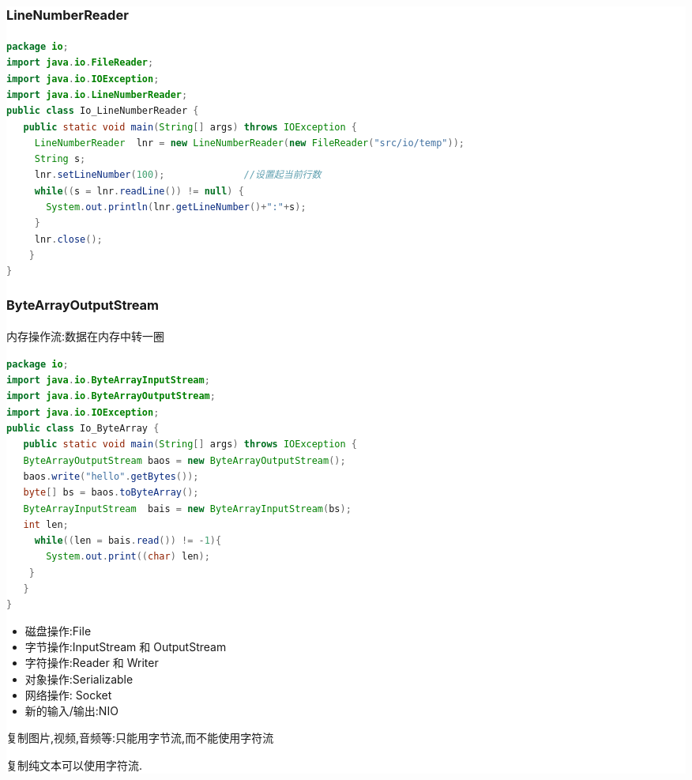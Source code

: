 ### LineNumberReader

```java
package io;
import java.io.FileReader;
import java.io.IOException;
import java.io.LineNumberReader;
public class Io_LineNumberReader {
   public static void main(String[] args) throws IOException {
     LineNumberReader  lnr = new LineNumberReader(new FileReader("src/io/temp"));
     String s;
     lnr.setLineNumber(100);              //设置起当前行数
     while((s = lnr.readLine()) != null) {
       System.out.println(lnr.getLineNumber()+":"+s);
     }
     lnr.close();
    }
}
```

### ByteArrayOutputStream

内存操作流:数据在内存中转一圈

```java
package io;
import java.io.ByteArrayInputStream;
import java.io.ByteArrayOutputStream;
import java.io.IOException;
public class Io_ByteArray {
   public static void main(String[] args) throws IOException {
   ByteArrayOutputStream baos = new ByteArrayOutputStream();
   baos.write("hello".getBytes());
   byte[] bs = baos.toByteArray();
   ByteArrayInputStream  bais = new ByteArrayInputStream(bs);
   int len;
     while((len = bais.read()) != -1){
       System.out.print((char) len);
    }
   }
}
```

- 磁盘操作:File
- 字节操作:InputStream 和 OutputStream
- 字符操作:Reader 和 Writer
- 对象操作:Serializable
- 网络操作: Socket
- 新的输入/输出:NIO

复制图片,视频,音频等:只能用字节流,而不能使用字符流

复制纯文本可以使用字符流.
